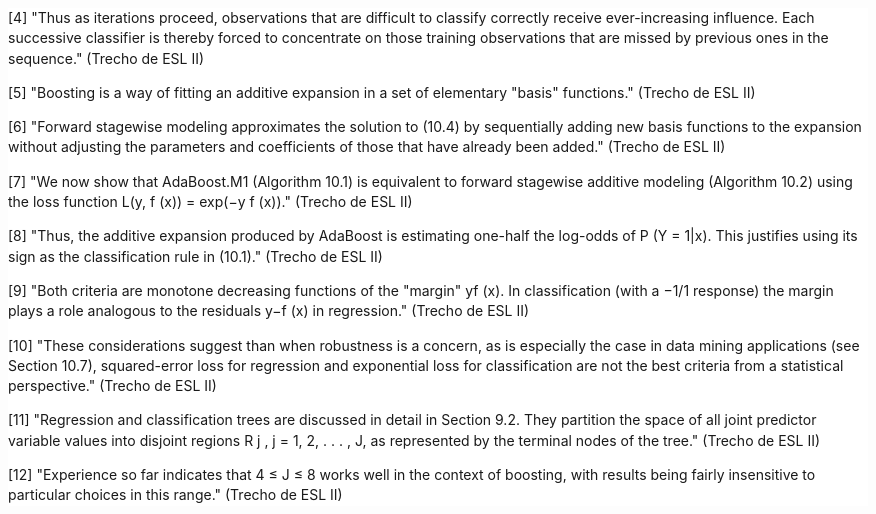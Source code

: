 [4] "Thus as iterations proceed, observations that are difficult to classify correctly receive ever-increasing influence. Each successive classifier is thereby forced to concentrate on those training observations that are missed by previous ones in the sequence." (Trecho de ESL II)

[5] "Boosting is a way of fitting an additive expansion in a set of elementary "basis" functions." (Trecho de ESL II)

[6] "Forward stagewise modeling approximates the solution to (10.4) by sequentially adding new basis functions to the expansion without adjusting the parameters and coefficients of those that have already been added." (Trecho de ESL II)

[7] "We now show that AdaBoost.M1 (Algorithm 10.1) is equivalent to forward stagewise additive modeling (Algorithm 10.2) using the loss function L(y, f (x)) = exp(−y f (x))." (Trecho de ESL II)

[8] "Thus, the additive expansion produced by AdaBoost is estimating one-half the log-odds of P (Y = 1|x). This justifies using its sign as the classification rule in (10.1)." (Trecho de ESL II)

[9] "Both criteria are monotone decreasing functions of the "margin" yf (x). In classification (with a −1/1 response) the margin plays a role analogous to the residuals y−f (x) in regression." (Trecho de ESL II)

[10] "These considerations suggest than when robustness is a concern, as is especially the case in data mining applications (see Section 10.7), squared-error loss for regression and exponential loss for classification are not the best criteria from a statistical perspective." (Trecho de ESL II)

[11] "Regression and classification trees are discussed in detail in Section 9.2. They partition the space of all joint predictor variable values into disjoint regions R j , j = 1, 2, . . . , J, as represented by the terminal nodes of the tree." (Trecho de ESL II)

[12] "Experience so far indicates that 4 ≤ J ≤ 8 works well in the context of boosting, with results being fairly insensitive to particular choices in this range." (Trecho de ESL II)